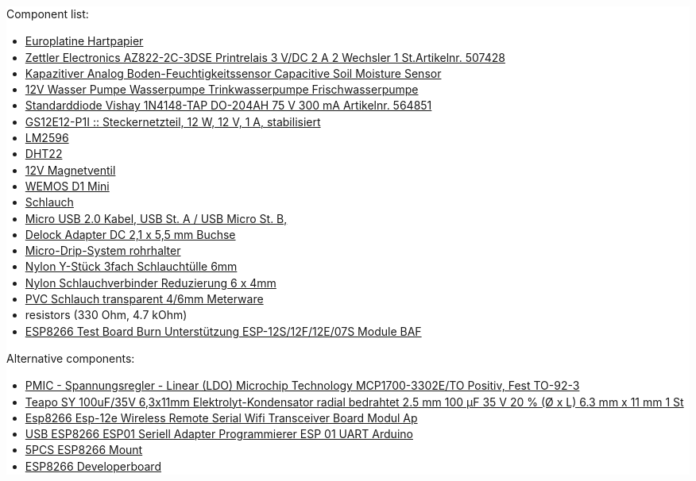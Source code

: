 
Component list:

* [Europlatine Hartpapier	](https://www.conrad.de/de/tru-components-su527629-europlatine-hartpapier-l-x-b-90-mm-x-50-mm-35-m-rastermass-254-mm-inhalt-1-st-1570117.html)
* [Zettler Electronics AZ822-2C-3DSE Printrelais 3 V/DC 2 A 2 Wechsler 1 St.Artikelnr. 507428](https://www.conrad.de/de/zettler-electronics-az822-2c-3de-printrelais-3-vdc-2-a-2-wechsler-1-st-507422.html?altOf=AN)
* [Kapazitiver Analog Boden-Feuchtigkeitssensor Capacitive Soil Moisture Sensor	](https://www.ebay.de/itm/Kapazitiver-Analog-Boden-Feuchtigkeitssensor-Capacitive-Soil-Moisture-Sensor/122964137468)
* [12V Wasser Pumpe Wasserpumpe Trinkwasserpumpe Frischwasserpumpe	](https://www.ebay.de/itm/12V-Wasser-Pumpe-Wasserpumpe-Trinkwasserpumpe-Frischwasserpumpe-3V-5V-6V-8V-9V/131976810073)
* [Standarddiode Vishay 1N4148-TAP DO-204AH 75 V 300 mA Artikelnr. 564851	](https://www.conrad.de/de/standarddiode-vishay-1n4148-tap-do-204ah-75-v-300-ma-564851.html)
* [GS12E12-P1I :: Steckernetzteil, 12 W, 12 V, 1 A, stabilisiert	](https://www.reichelt.de/steckernetzteil-12-w-12-v-1-a-stabilisiert-gs12e12-p1i-p161600.html)
* [LM2596	](https://www.ebay.de/itm/3x-LM2596-DC-Step-Down-Spannungswandler-Arduino-Modul-Regler-LM2596S/252785167788)
* [DHT22	](https://www.exp-tech.de/sensoren/temperatur/7784/dht22-am2302-feuchtigkeits-und-temperatursensor)
* [12V Magnetventil	](https://www.ebay.de/itm/DC-12V-Normally-Closed-NC-Electric-Solenoid-Valve-Air-Gas-Water-Leak-Switch-ZP/123176051567)
* [WEMOS D1 Mini	](https://www.exp-tech.de/plattformen/esp8266/entwicklungsboards/8898/wemos-d1-mini)
* [Schlauch	](https://www.ebay.de/itm/Silikonschlauch-Meterware-Industriequalit%C3%A4t-60-C-bis-200-C-Schlauch-Transparent/111938385319)
* [Micro USB 2.0 Kabel, USB St. A / USB Micro St. B,	](https://www.exp-tech.de/zubehoer/kabel/usb/5296/micro-usb-2.0-kabel-usb-st.-a/usb-micro-st.-b-1-0m)
* [Delock Adapter DC 2,1 x 5,5 mm Buchse	](https://www.exp-tech.de/zubehoer/steckverbinder/7127/delock-adapter-dc-2-1-x-5-5-mm-buchse-terminalblock-2-pin)
* [Micro-Drip-System rohrhalter	](https://www.alternate.de/html/product/1213370?gclid=CjwKCAjwwo7cBRBwEiwAMEoXPK-mqA9fKown9JBEyRNXELA98nCeG9JYhJrR93G3WSYS-3KH7RXtkhoC0VsQAvD_BwE)
* [Nylon Y-Stück 3fach Schlauchtülle 6mm	](https://www.pvc-welt.de/Nylon-Y-Stueck-3fach-Schlauchtuelle_1)
* [Nylon Schlauchverbinder Reduzierung 6 x 4mm	](https://www.pvc-welt.de/Nylon-Schlauchverbinder-Reduzierung)
* [PVC Schlauch transparent 4/6mm Meterware	](https://www.pvc-welt.de/PVC-Schlauch-transparent-4-6mm_1)
* resistors (330 Ohm, 4.7 kOhm)
* [ESP8266 Test Board Burn Unterstützung ESP-12S/12F/12E/07S Module BAF](https://www.ebay.de/itm/ESP8266-Test-Board-Burn-Unterstutzung-ESP-12S-12F-12E-07S-Module-BAF/263445680019?hash=item3d56960f93:g:14oAAOSwIspaYRMV)

Alternative components:

* [PMIC - Spannungsregler - Linear (LDO) Microchip Technology MCP1700-3302E/TO Positiv, Fest TO-92-3	](https://www.conrad.de/de/pmic-spannungsregler-linear-ldo-microchip-technology-mcp1700-3302eto-positiv-fest-to-92-3-651408.html)
* [Teapo SY 100uF/35V 6,3x11mm Elektrolyt-Kondensator radial bedrahtet 2.5 mm 100 µF 35 V 20 % (Ø x L) 6.3 mm x 11 mm 1 St	](https://www.conrad.de/de/teapo-sy-100uf35v-63x11mm-elektrolyt-kondensator-radial-bedrahtet-25-mm-100-f-35-v-20-o-x-l-63-mm-x-11-mm-1-st-443974.html)
* [Esp8266 Esp-12e Wireless Remote Serial Wifi Transceiver Board Modul Ap	](https://www.ebay.de/itm/NEW-ESP8266-ESP-12F-Serial-WIFI-Kabellos-Transceiver-LWIP-AP-STA-BAF/263409564458)
* [USB ESP8266 ESP01 Seriell Adapter Programmierer ESP 01 UART Arduino	](https://www.ebay.de/itm/USB-ESP8266-ESP01-Seriell-Adapter-Programmierer-ESP-01-UART-Arduino/253295759295)
* [5PCS ESP8266 Mount	](https://www.ebay.de/itm/5PCS-ESP8266-Serial-WIFI-Module-Adapter-Plate-ESP-08-ESP-07-ESP-12-BAF/263413680345)
* [ESP8266 Developerboard	](https://www.ebay.de/itm/NodeMCU-V3-1-Arduino-ESP8266-ESP-12-E-Lua-CH340-WiFI-WLan-IoT-Lolin-Mini-Micro/252718027546)
